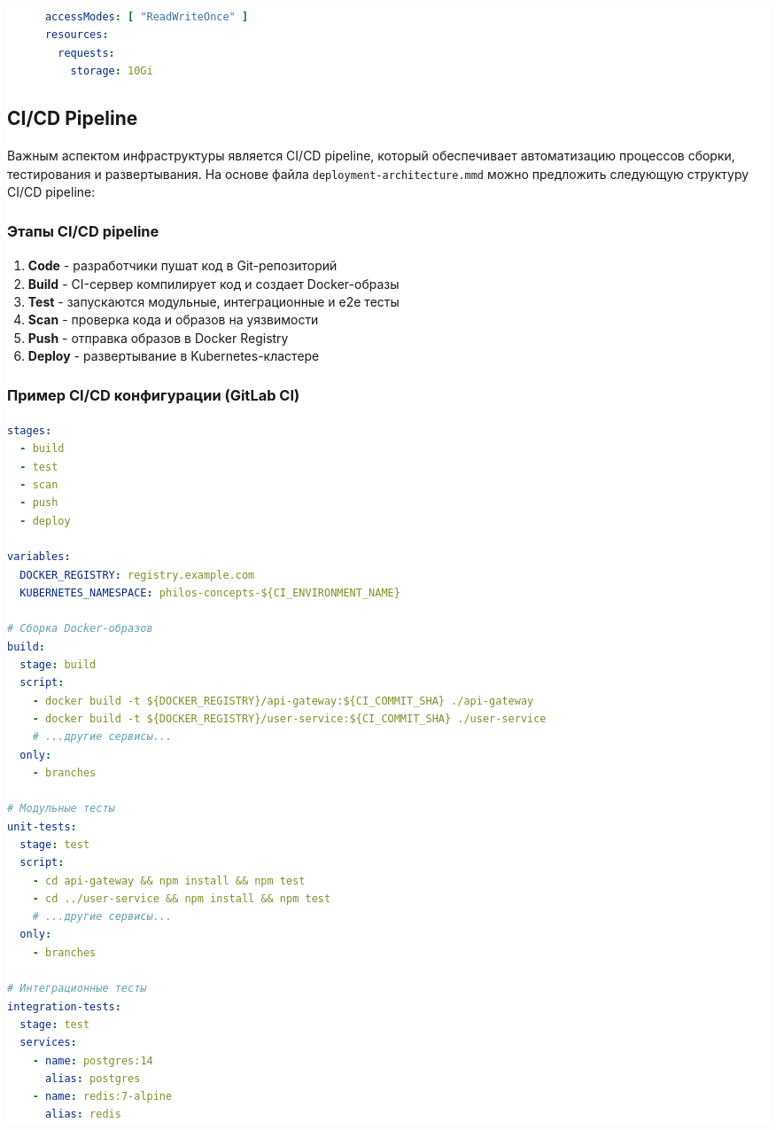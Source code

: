 ```yaml
      accessModes: [ "ReadWriteOnce" ]
      resources:
        requests:
          storage: 10Gi
```

## CI/CD Pipeline

Важным аспектом инфраструктуры является CI/CD pipeline, который обеспечивает автоматизацию процессов сборки, тестирования и развертывания. На основе файла `deployment-architecture.mmd` можно предложить следующую структуру CI/CD pipeline:

### Этапы CI/CD pipeline

1. **Code** - разработчики пушат код в Git-репозиторий
2. **Build** - CI-сервер компилирует код и создает Docker-образы
3. **Test** - запускаются модульные, интеграционные и e2e тесты
4. **Scan** - проверка кода и образов на уязвимости
5. **Push** - отправка образов в Docker Registry
6. **Deploy** - развертывание в Kubernetes-кластере

### Пример CI/CD конфигурации (GitLab CI)

```yaml
stages:
  - build
  - test
  - scan
  - push
  - deploy

variables:
  DOCKER_REGISTRY: registry.example.com
  KUBERNETES_NAMESPACE: philos-concepts-${CI_ENVIRONMENT_NAME}

# Сборка Docker-образов
build:
  stage: build
  script:
    - docker build -t ${DOCKER_REGISTRY}/api-gateway:${CI_COMMIT_SHA} ./api-gateway
    - docker build -t ${DOCKER_REGISTRY}/user-service:${CI_COMMIT_SHA} ./user-service
    # ...другие сервисы...
  only:
    - branches

# Модульные тесты
unit-tests:
  stage: test
  script:
    - cd api-gateway && npm install && npm test
    - cd ../user-service && npm install && npm test
    # ...другие сервисы...
  only:
    - branches

# Интеграционные тесты
integration-tests:
  stage: test
  services:
    - name: postgres:14
      alias: postgres
    - name: redis:7-alpine
      alias: redis
```